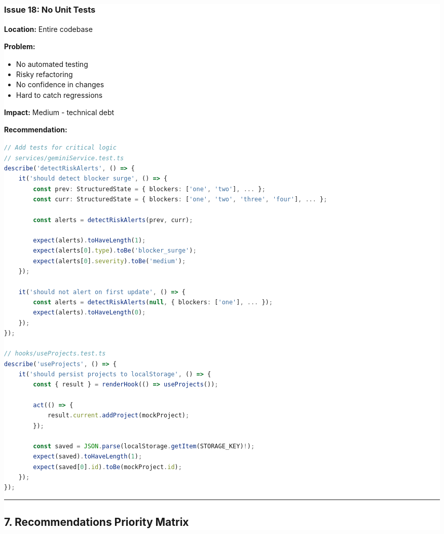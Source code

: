 
### Issue 18: No Unit Tests
**Location:** Entire codebase

**Problem:**
- No automated testing
- Risky refactoring
- No confidence in changes
- Hard to catch regressions

**Impact:** Medium - technical debt

**Recommendation:**
```typescript
// Add tests for critical logic
// services/geminiService.test.ts
describe('detectRiskAlerts', () => {
    it('should detect blocker surge', () => {
        const prev: StructuredState = { blockers: ['one', 'two'], ... };
        const curr: StructuredState = { blockers: ['one', 'two', 'three', 'four'], ... };
        
        const alerts = detectRiskAlerts(prev, curr);
        
        expect(alerts).toHaveLength(1);
        expect(alerts[0].type).toBe('blocker_surge');
        expect(alerts[0].severity).toBe('medium');
    });
    
    it('should not alert on first update', () => {
        const alerts = detectRiskAlerts(null, { blockers: ['one'], ... });
        expect(alerts).toHaveLength(0);
    });
});

// hooks/useProjects.test.ts
describe('useProjects', () => {
    it('should persist projects to localStorage', () => {
        const { result } = renderHook(() => useProjects());
        
        act(() => {
            result.current.addProject(mockProject);
        });
        
        const saved = JSON.parse(localStorage.getItem(STORAGE_KEY)!);
        expect(saved).toHaveLength(1);
        expect(saved[0].id).toBe(mockProject.id);
    });
});
```

---

## 7. Recommendations Priority Matrix
